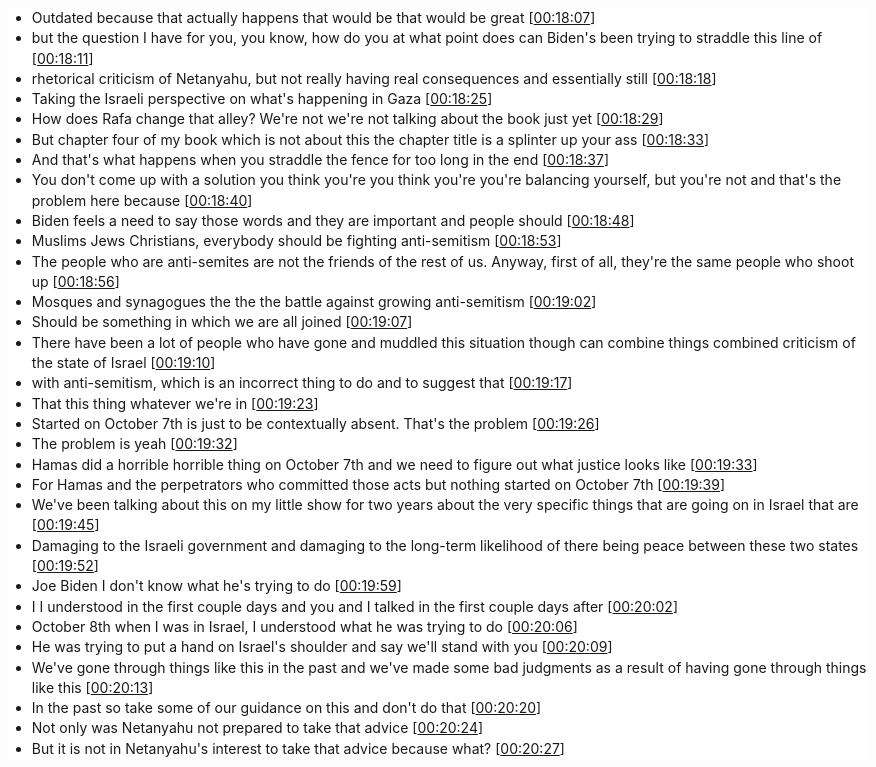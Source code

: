 *  Outdated because that actually happens that would be that would be great [[00:18:07](https://www.youtube.com/watch?v=qnEv217LAag&t=1087.82s)]
*  but the question I have for you, you know, how do you at what point does can Biden's been trying to straddle this line of [[00:18:11](https://www.youtube.com/watch?v=qnEv217LAag&t=1091.34s)]
*  rhetorical criticism of Netanyahu, but not really having real consequences and essentially still [[00:18:18](https://www.youtube.com/watch?v=qnEv217LAag&t=1098.94s)]
*  Taking the Israeli perspective on what's happening in Gaza [[00:18:25](https://www.youtube.com/watch?v=qnEv217LAag&t=1105.06s)]
*  How does Rafa change that alley? We're not we're not talking about the book just yet [[00:18:29](https://www.youtube.com/watch?v=qnEv217LAag&t=1109.18s)]
*  But chapter four of my book which is not about this the chapter title is a splinter up your ass [[00:18:33](https://www.youtube.com/watch?v=qnEv217LAag&t=1113.3s)]
*  And that's what happens when you straddle the fence for too long in the end [[00:18:37](https://www.youtube.com/watch?v=qnEv217LAag&t=1117.38s)]
*  You don't come up with a solution you think you're you think you're you're balancing yourself, but you're not and that's the problem here because [[00:18:40](https://www.youtube.com/watch?v=qnEv217LAag&t=1120.78s)]
*  Biden feels a need to say those words and they are important and people should [[00:18:48](https://www.youtube.com/watch?v=qnEv217LAag&t=1128.02s)]
*  Muslims Jews Christians, everybody should be fighting anti-semitism [[00:18:53](https://www.youtube.com/watch?v=qnEv217LAag&t=1133.78s)]
*  The people who are anti-semites are not the friends of the rest of us. Anyway, first of all, they're the same people who shoot up [[00:18:56](https://www.youtube.com/watch?v=qnEv217LAag&t=1136.8200000000002s)]
*  Mosques and synagogues the the the battle against growing anti-semitism [[00:19:02](https://www.youtube.com/watch?v=qnEv217LAag&t=1142.96s)]
*  Should be something in which we are all joined [[00:19:07](https://www.youtube.com/watch?v=qnEv217LAag&t=1147.64s)]
*  There have been a lot of people who have gone and muddled this situation though can combine things combined criticism of the state of Israel [[00:19:10](https://www.youtube.com/watch?v=qnEv217LAag&t=1150.48s)]
*  with anti-semitism, which is an incorrect thing to do and to suggest that [[00:19:17](https://www.youtube.com/watch?v=qnEv217LAag&t=1157.0s)]
*  That this thing whatever we're in [[00:19:23](https://www.youtube.com/watch?v=qnEv217LAag&t=1163.0s)]
*  Started on October 7th is just to be contextually absent. That's the problem [[00:19:26](https://www.youtube.com/watch?v=qnEv217LAag&t=1166.84s)]
*  The problem is yeah [[00:19:32](https://www.youtube.com/watch?v=qnEv217LAag&t=1172.48s)]
*  Hamas did a horrible horrible thing on October 7th and we need to figure out what justice looks like [[00:19:33](https://www.youtube.com/watch?v=qnEv217LAag&t=1173.64s)]
*  For Hamas and the perpetrators who committed those acts but nothing started on October 7th [[00:19:39](https://www.youtube.com/watch?v=qnEv217LAag&t=1179.72s)]
*  We've been talking about this on my little show for two years about the very specific things that are going on in Israel that are [[00:19:45](https://www.youtube.com/watch?v=qnEv217LAag&t=1185.88s)]
*  Damaging to the Israeli government and damaging to the long-term likelihood of there being peace between these two states [[00:19:52](https://www.youtube.com/watch?v=qnEv217LAag&t=1192.64s)]
*  Joe Biden I don't know what he's trying to do [[00:19:59](https://www.youtube.com/watch?v=qnEv217LAag&t=1199.2s)]
*  I I understood in the first couple days and you and I talked in the first couple days after [[00:20:02](https://www.youtube.com/watch?v=qnEv217LAag&t=1202.24s)]
*  October 8th when I was in Israel, I understood what he was trying to do [[00:20:06](https://www.youtube.com/watch?v=qnEv217LAag&t=1206.48s)]
*  He was trying to put a hand on Israel's shoulder and say we'll stand with you [[00:20:09](https://www.youtube.com/watch?v=qnEv217LAag&t=1209.8s)]
*  We've gone through things like this in the past and we've made some bad judgments as a result of having gone through things like this [[00:20:13](https://www.youtube.com/watch?v=qnEv217LAag&t=1213.96s)]
*  In the past so take some of our guidance on this and don't do that [[00:20:20](https://www.youtube.com/watch?v=qnEv217LAag&t=1220.3200000000002s)]
*  Not only was Netanyahu not prepared to take that advice [[00:20:24](https://www.youtube.com/watch?v=qnEv217LAag&t=1224.1s)]
*  But it is not in Netanyahu's interest to take that advice because what? [[00:20:27](https://www.youtube.com/watch?v=qnEv217LAag&t=1227.94s)]